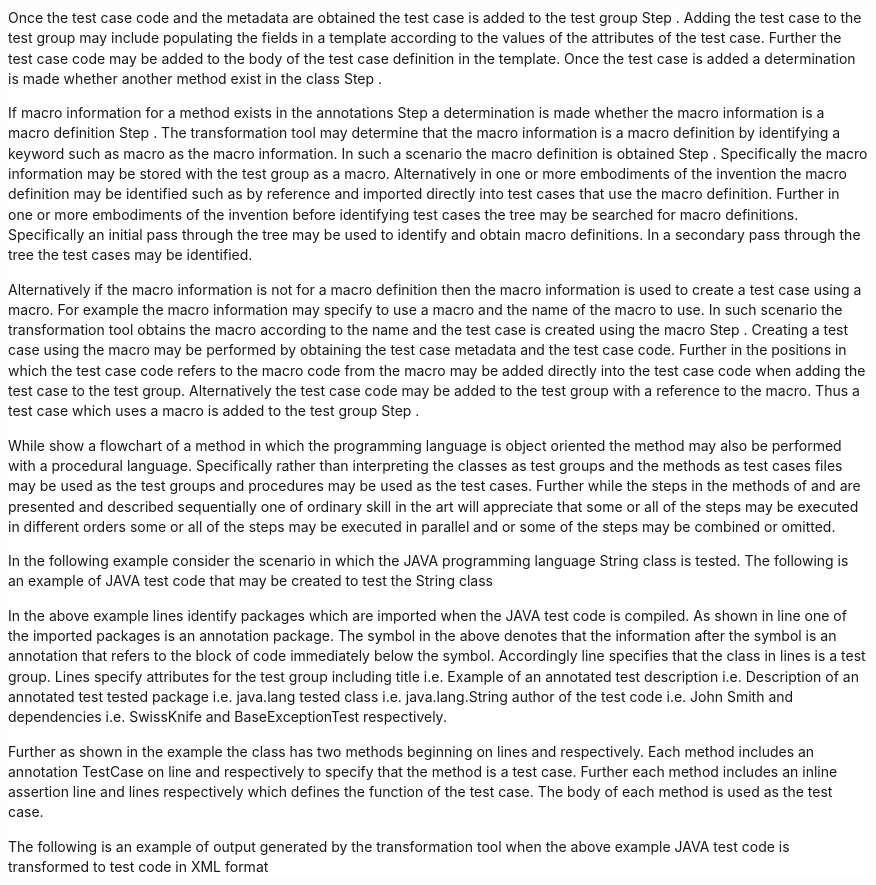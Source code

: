 Once the test case code and the metadata are obtained the test case is added to the test group Step . Adding the test case to the test group may include populating the fields in a template according to the values of the attributes of the test case. Further the test case code may be added to the body of the test case definition in the template. Once the test case is added a determination is made whether another method exist in the class Step .

If macro information for a method exists in the annotations Step a determination is made whether the macro information is a macro definition Step . The transformation tool may determine that the macro information is a macro definition by identifying a keyword such as macro as the macro information. In such a scenario the macro definition is obtained Step . Specifically the macro information may be stored with the test group as a macro. Alternatively in one or more embodiments of the invention the macro definition may be identified such as by reference and imported directly into test cases that use the macro definition. Further in one or more embodiments of the invention before identifying test cases the tree may be searched for macro definitions. Specifically an initial pass through the tree may be used to identify and obtain macro definitions. In a secondary pass through the tree the test cases may be identified.

Alternatively if the macro information is not for a macro definition then the macro information is used to create a test case using a macro. For example the macro information may specify to use a macro and the name of the macro to use. In such scenario the transformation tool obtains the macro according to the name and the test case is created using the macro Step . Creating a test case using the macro may be performed by obtaining the test case metadata and the test case code. Further in the positions in which the test case code refers to the macro code from the macro may be added directly into the test case code when adding the test case to the test group. Alternatively the test case code may be added to the test group with a reference to the macro. Thus a test case which uses a macro is added to the test group Step .

While show a flowchart of a method in which the programming language is object oriented the method may also be performed with a procedural language. Specifically rather than interpreting the classes as test groups and the methods as test cases files may be used as the test groups and procedures may be used as the test cases. Further while the steps in the methods of and are presented and described sequentially one of ordinary skill in the art will appreciate that some or all of the steps may be executed in different orders some or all of the steps may be executed in parallel and or some of the steps may be combined or omitted.

In the following example consider the scenario in which the JAVA programming language String class is tested. The following is an example of JAVA test code that may be created to test the String class 

In the above example lines identify packages which are imported when the JAVA test code is compiled. As shown in line one of the imported packages is an annotation package. The symbol in the above denotes that the information after the symbol is an annotation that refers to the block of code immediately below the symbol. Accordingly line specifies that the class in lines is a test group. Lines specify attributes for the test group including title i.e. Example of an annotated test description i.e. Description of an annotated test tested package i.e. java.lang tested class i.e. java.lang.String author of the test code i.e. John Smith and dependencies i.e. SwissKnife and BaseExceptionTest respectively.

Further as shown in the example the class has two methods beginning on lines and respectively. Each method includes an annotation TestCase on line and respectively to specify that the method is a test case. Further each method includes an inline assertion line and lines respectively which defines the function of the test case. The body of each method is used as the test case.

The following is an example of output generated by the transformation tool when the above example JAVA test code is transformed to test code in XML format
